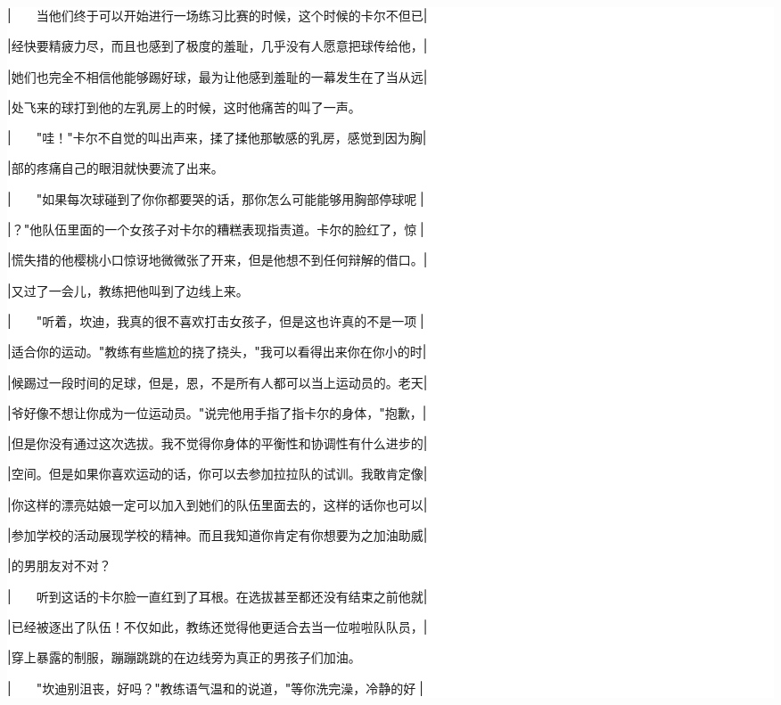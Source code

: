 |　　当他们终于可以开始进行一场练习比赛的时候，这个时候的卡尔不但已|

|经快要精疲力尽，而且也感到了极度的羞耻，几乎没有人愿意把球传给他，|

|她们也完全不相信他能够踢好球，最为让他感到羞耻的一幕发生在了当从远|

|处飞来的球打到他的左乳房上的时候，这时他痛苦的叫了一声。

|　　"哇！"卡尔不自觉的叫出声来，揉了揉他那敏感的乳房，感觉到因为胸|

|部的疼痛自己的眼泪就快要流了出来。

|　　"如果每次球碰到了你你都要哭的话，那你怎么可能能够用胸部停球呢 |

|？"他队伍里面的一个女孩子对卡尔的糟糕表现指责道。卡尔的脸红了，惊 |

|慌失措的他樱桃小口惊讶地微微张了开来，但是他想不到任何辩解的借口。|

|又过了一会儿，教练把他叫到了边线上来。

|　　"听着，坎迪，我真的很不喜欢打击女孩子，但是这也许真的不是一项 |

|适合你的运动。"教练有些尴尬的挠了挠头，"我可以看得出来你在你小的时|

|候踢过一段时间的足球，但是，恩，不是所有人都可以当上运动员的。老天|

|爷好像不想让你成为一位运动员。"说完他用手指了指卡尔的身体，"抱歉，|

|但是你没有通过这次选拔。我不觉得你身体的平衡性和协调性有什么进步的|

|空间。但是如果你喜欢运动的话，你可以去参加拉拉队的试训。我敢肯定像|

|你这样的漂亮姑娘一定可以加入到她们的队伍里面去的，这样的话你也可以|

|参加学校的活动展现学校的精神。而且我知道你肯定有你想要为之加油助威|

|的男朋友对不对？

|　　听到这话的卡尔脸一直红到了耳根。在选拔甚至都还没有结束之前他就|

|已经被逐出了队伍！不仅如此，教练还觉得他更适合去当一位啦啦队队员，|

|穿上暴露的制服，蹦蹦跳跳的在边线旁为真正的男孩子们加油。

|　　"坎迪别沮丧，好吗？"教练语气温和的说道，"等你洗完澡，冷静的好 |
